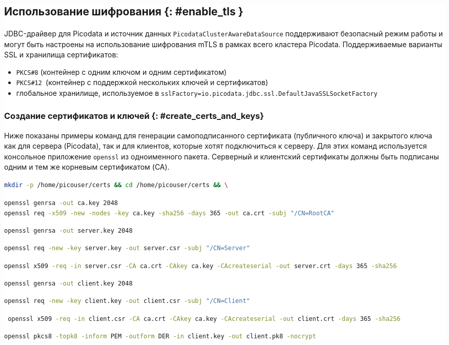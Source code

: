 ## Использование шифрования {: #enable_tls }

JDBC-драйвер для Picodata и источник данных
`PicodataClusterAwareDataSource` поддерживают безопасный режим работы и
могут быть настроены на использование шифрования mTLS в рамках всего
кластера Picodata. Поддерживаемые варианты SSL и хранилища сертификатов:

- `PKCS#8` (контейнер с одним ключом и одним сертификатом)
- `PKCS#12 `(контейнер с поддержкой нескольких ключей и сертификатов)
- глобальное хранилище, используемое в `sslFactory=io.picodata.jdbc.ssl.DefaultJavaSSLSocketFactory`

### Создание сертификатов и ключей {: #create_certs_and_keys}

Ниже показаны примеры команд для генерации самоподписанного сертификата
(публичного ключа) и закрытого ключа как для сервера (Picodata), так и
для клиентов, которые хотят подключиться к серверу. Для этих команд
используется консольное приложение `openssl` из одноименного пакета.
Серверный и клиентский сертификаты должны быть подписаны одним и тем же
корневым сертификатом (CA).

```bash title="Шаг 1. Создание директории для сертификатов для пользователя picouser"
mkdir -p /home/picouser/certs && cd /home/picouser/certs && \
```

```bash title="Шаг 2. Создание корневого сертификата (CA)"
openssl genrsa -out ca.key 2048
openssl req -x509 -new -nodes -key ca.key -sha256 -days 365 -out ca.crt -subj "/CN=RootCA"
```

```bash title="Шаг 3. Создание серверного закрытого ключа"
openssl genrsa -out server.key 2048
```

```bash title="Шаг 4. Создание запроса на подпись серверного сертификата (CSR)"
openssl req -new -key server.key -out server.csr -subj "/CN=Server"
```

```bash title="Шаг 5. Подпись серверного сертификата с помощью корневого сертификата (CA)"
openssl x509 -req -in server.csr -CA ca.crt -CAkey ca.key -CAcreateserial -out server.crt -days 365 -sha256
```

```bash title="Шаг 6. Создание клиентского закрытого ключа"
openssl genrsa -out client.key 2048
```

```bash title="Шаг 7. Создание запроса на подпись клиентского сертификата (CSR)"
openssl req -new -key client.key -out client.csr -subj "/CN=Client"
```

```bash title="Шаг 8. Подпись клиентского сертификата с помощью корневого сертификата (CA)"
 openssl x509 -req -in client.csr -CA ca.crt -CAkey ca.key -CAcreateserial -out client.crt -days 365 -sha256
```

```bash title="Шаг 9. Конвертация клиентского ключа в формат PKCS#8"
openssl pkcs8 -topk8 -inform PEM -outform DER -in client.key -out client.pk8 -nocrypt
```

